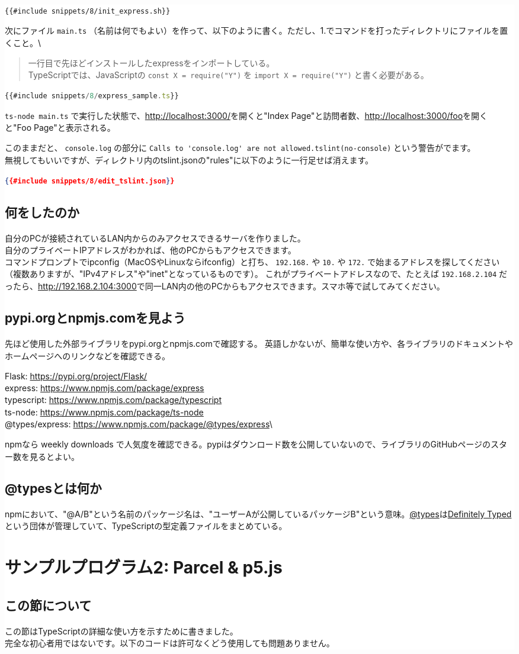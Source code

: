 ```shell
{{#include snippets/8/init_express.sh}}
```

次にファイル `main.ts` （名前は何でもよい）を作って、以下のように書く。ただし、1.でコマンドを打ったディレクトリにファイルを置くこと。\
> 一行目で先ほどインストールしたexpressをインポートしている。\
> TypeScriptでは、JavaScriptの `const X = require("Y")` を `import X = require("Y")` と書く必要がある。
```typescript
{{#include snippets/8/express_sample.ts}}
```

`ts-node main.ts` で実行した状態で、<a href="http://localhost:3000/">http://localhost:3000/</a>を開くと"Index Page"と訪問者数、<a href="http://localhost:3000/foo">http://localhost:3000/foo</a>を開くと"Foo Page"と表示される。

このままだと、 `console.log` の部分に `Calls to 'console.log' are not allowed.tslint(no-console)` という警告がでます。\
無視してもいいですが、ディレクトリ内のtslint.jsonの"rules"に以下のように一行足せば消えます。
```json
{{#include snippets/8/edit_tslint.json}}
```

## 何をしたのか
自分のPCが接続されているLAN内からのみアクセスできるサーバを作りました。\
自分のプライベートIPアドレスがわかれば、他のPCからもアクセスできます。\
コマンドプロンプトでipconfig（MacOSやLinuxならifconfig）と打ち、 `192.168.` や `10.` や `172.` で始まるアドレスを探してください（複数ありますが、"IPv4アドレス"や"inet"となっているものです）。
これがプライベートアドレスなので、たとえば `192.168.2.104` だったら、<a href="http://192.168.2.104:3000">http://192.168.2.104:3000</a>で同一LAN内の他のPCからもアクセスできます。スマホ等で試してみてください。

## pypi.orgとnpmjs.comを見よう
先ほど使用した外部ライブラリをpypi.orgとnpmjs.comで確認する。
英語しかないが、簡単な使い方や、各ライブラリのドキュメントやホームページへのリンクなどを確認できる。

Flask: <a href="https://pypi.org/project/Flask/">https://pypi.org/project/Flask/</a>\
express: <a href="https://www.npmjs.com/package/express">https://www.npmjs.com/package/express</a>\
typescript: <a href="https://www.npmjs.com/package/typescript">https://www.npmjs.com/package/typescript</a>\
ts-node: <a href="https://www.npmjs.com/package/ts-node">https://www.npmjs.com/package/ts-node</a>\
@types/express: <a href="https://www.npmjs.com/package/@types/express">https://www.npmjs.com/package/@types/express</a>\

npmなら weekly downloads で人気度を確認できる。pypiはダウンロード数を公開していないので、ライブラリのGitHubページのスター数を見るとよい。

## @typesとは何か
npmにおいて、"@A/B"という名前のパッケージ名は、"ユーザーAが公開しているパッケージB"という意味。<a href="https://www.npmjs.com/~types">@types</a>は<a href="https://github.com/DefinitelyTyped/DefinitelyTyped">Definitely Typed</a>という団体が管理していて、TypeScriptの型定義ファイルをまとめている。

# サンプルプログラム2: Parcel & p5.js
## この節について
この節はTypeScriptの詳細な使い方を示すために書きました。\
完全な初心者用ではないです。以下のコードは許可なくどう使用しても問題ありません。
